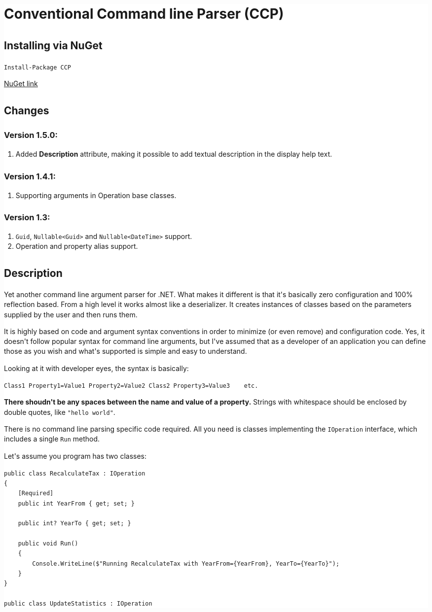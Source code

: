 # Conventional Command line Parser (CCP)

## Installing via NuGet

```
Install-Package CCP
```

[NuGet link](https://www.nuget.org/packages/CCP)

## Changes

### Version 1.5.0: 

1. Added **Description** attribute, making it possible to add textual description in the display help text.

### Version 1.4.1: 

1. Supporting arguments in Operation base classes.

### Version 1.3: 

1. ```Guid```, ```Nullable<Guid>``` and ```Nullable<DateTime>``` support.
1. Operation and property alias support.

## Description

Yet another command line argument parser for .NET. 
What makes it different is that it's basically zero configuration and 100% reflection based.
From a high level it works almost like a deserializer. It creates instances of classes based on the parameters supplied by the user and then runs them.

It is highly based on code and argument syntax conventions in order to minimize (or even remove) and configuration code. 
Yes, it doesn't follow popular syntax for command line arguments, but I've assumed that as a developer of an application you can define those as you wish 
and what's supported is simple and easy to understand.

Looking at it with developer eyes, the syntax is basically:
```
Class1 Property1=Value1 Property2=Value2 Class2 Property3=Value3    etc.
```  
**There shoudn't be any spaces between the name and value of a property.** Strings with whitespace should be enclosed by double quotes, like `"hello world"`.

There is no command line parsing specific code required. All you need is classes implementing the `IOperation` interface, which includes a single `Run` method.

Let's assume you program has two classes:
```
public class RecalculateTax : IOperation
{
    [Required]
    public int YearFrom { get; set; }

    public int? YearTo { get; set; }

    public void Run()
    {
        Console.WriteLine($"Running RecalculateTax with YearFrom={YearFrom}, YearTo={YearTo}");
    }
}

public class UpdateStatistics : IOperation
```